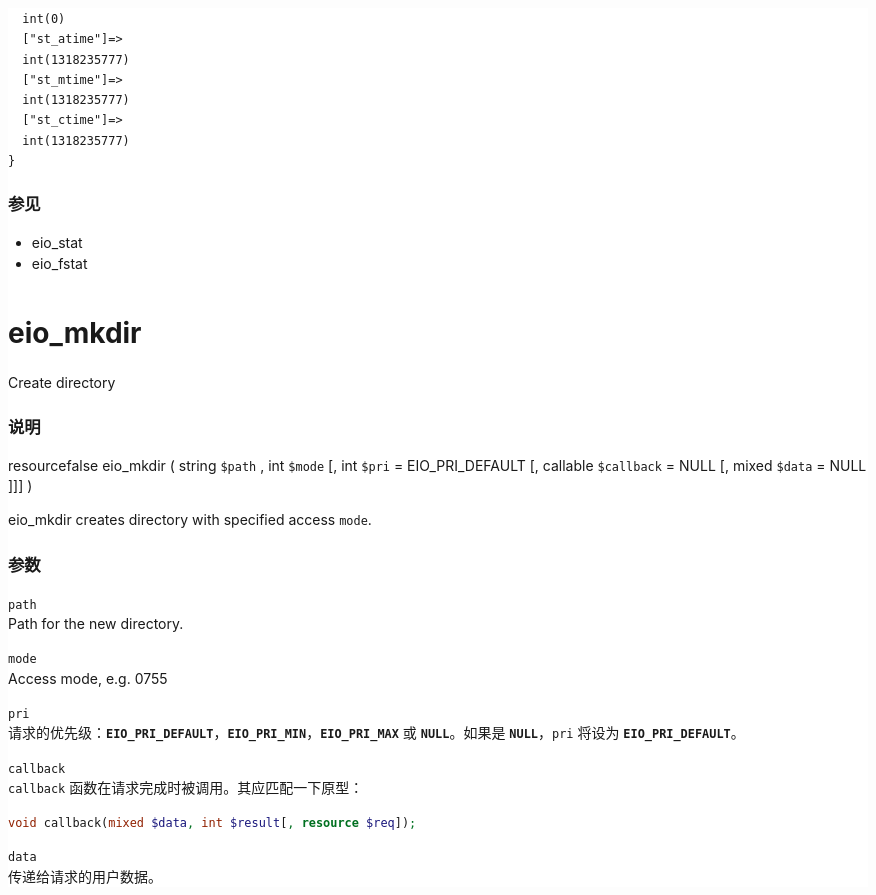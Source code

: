       int(0)
      ["st_atime"]=>
      int(1318235777)
      ["st_mtime"]=>
      int(1318235777)
      ["st_ctime"]=>
      int(1318235777)
    }

### 参见

-   <span class="function">eio\_stat</span>
-   <span class="function">eio\_fstat</span>

eio\_mkdir
==========

Create directory

### 说明

<span class="type"><span class="type">resource</span><span
class="type">false</span></span> <span
class="methodname">eio\_mkdir</span> ( <span class="methodparam"><span
class="type">string</span> `$path`</span> , <span
class="methodparam"><span class="type">int</span> `$mode`</span> \[,
<span class="methodparam"><span class="type">int</span> `$pri`<span
class="initializer"> = EIO\_PRI\_DEFAULT</span></span> \[, <span
class="methodparam"><span class="type">callable</span> `$callback`<span
class="initializer"> = NULL</span></span> \[, <span
class="methodparam"><span class="type">mixed</span> `$data`<span
class="initializer"> = NULL</span></span> \]\]\] )

<span class="function">eio\_mkdir</span> creates directory with
specified access `mode`.

### 参数

`path`  
Path for the new directory.

`mode`  
Access mode, e.g. 0755

`pri`  
请求的优先级：**`EIO_PRI_DEFAULT`**，**`EIO_PRI_MIN`**，**`EIO_PRI_MAX`**
或 **`NULL`**。如果是 **`NULL`**，`pri` 将设为 **`EIO_PRI_DEFAULT`**。

`callback`  
`callback` 函数在请求完成时被调用。其应匹配一下原型：

``` php
void callback(mixed $data, int $result[, resource $req]);
```

`data`  
传递给请求的用户数据。
